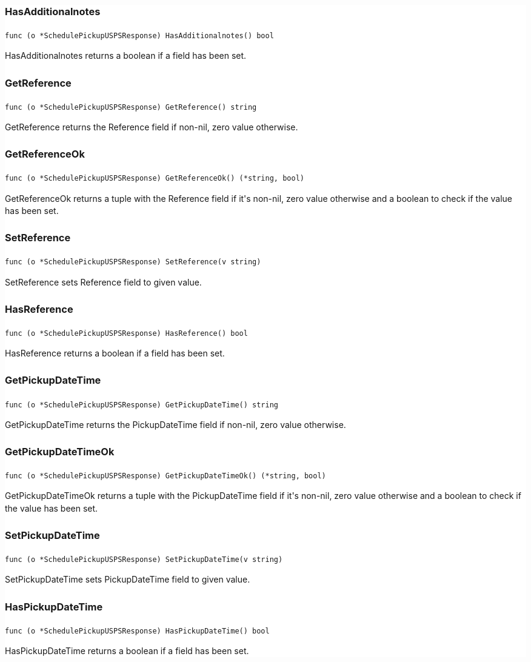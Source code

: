 ### HasAdditionalnotes

`func (o *SchedulePickupUSPSResponse) HasAdditionalnotes() bool`

HasAdditionalnotes returns a boolean if a field has been set.

### GetReference

`func (o *SchedulePickupUSPSResponse) GetReference() string`

GetReference returns the Reference field if non-nil, zero value otherwise.

### GetReferenceOk

`func (o *SchedulePickupUSPSResponse) GetReferenceOk() (*string, bool)`

GetReferenceOk returns a tuple with the Reference field if it's non-nil, zero value otherwise
and a boolean to check if the value has been set.

### SetReference

`func (o *SchedulePickupUSPSResponse) SetReference(v string)`

SetReference sets Reference field to given value.

### HasReference

`func (o *SchedulePickupUSPSResponse) HasReference() bool`

HasReference returns a boolean if a field has been set.

### GetPickupDateTime

`func (o *SchedulePickupUSPSResponse) GetPickupDateTime() string`

GetPickupDateTime returns the PickupDateTime field if non-nil, zero value otherwise.

### GetPickupDateTimeOk

`func (o *SchedulePickupUSPSResponse) GetPickupDateTimeOk() (*string, bool)`

GetPickupDateTimeOk returns a tuple with the PickupDateTime field if it's non-nil, zero value otherwise
and a boolean to check if the value has been set.

### SetPickupDateTime

`func (o *SchedulePickupUSPSResponse) SetPickupDateTime(v string)`

SetPickupDateTime sets PickupDateTime field to given value.

### HasPickupDateTime

`func (o *SchedulePickupUSPSResponse) HasPickupDateTime() bool`

HasPickupDateTime returns a boolean if a field has been set.
